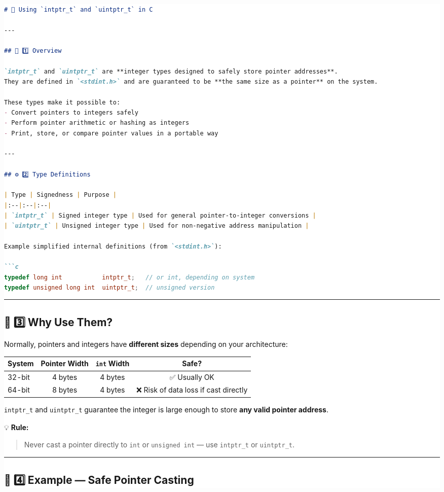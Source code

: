 ````markdown
# 🧩 Using `intptr_t` and `uintptr_t` in C

---

## 🧠 1️⃣ Overview

`intptr_t` and `uintptr_t` are **integer types designed to safely store pointer addresses**.  
They are defined in `<stdint.h>` and are guaranteed to be **the same size as a pointer** on the system.

These types make it possible to:
- Convert pointers to integers safely
- Perform pointer arithmetic or hashing as integers
- Print, store, or compare pointer values in a portable way

---

## ⚙️ 2️⃣ Type Definitions

| Type | Signedness | Purpose |
|:--|:--|:--|
| `intptr_t` | Signed integer type | Used for general pointer-to-integer conversions |
| `uintptr_t` | Unsigned integer type | Used for non-negative address manipulation |

Example simplified internal definitions (from `<stdint.h>`):

```c
typedef long int           intptr_t;   // or int, depending on system
typedef unsigned long int  uintptr_t;  // unsigned version
````

---

## 🧩 3️⃣ Why Use Them?

Normally, pointers and integers have **different sizes** depending on your architecture:

| System | Pointer Width | `int` Width |                 Safe?                |
| :----- | :-----------: | :---------: | :----------------------------------: |
| 32-bit |    4 bytes    |   4 bytes   |             ✅ Usually OK             |
| 64-bit |    8 bytes    |   4 bytes   | ❌ Risk of data loss if cast directly |

`intptr_t` and `uintptr_t` guarantee the integer is large enough to store **any valid pointer address**.

💡 **Rule:**

> Never cast a pointer directly to `int` or `unsigned int` — use `intptr_t` or `uintptr_t`.

---

## 🧮 4️⃣ Example — Safe Pointer Casting
